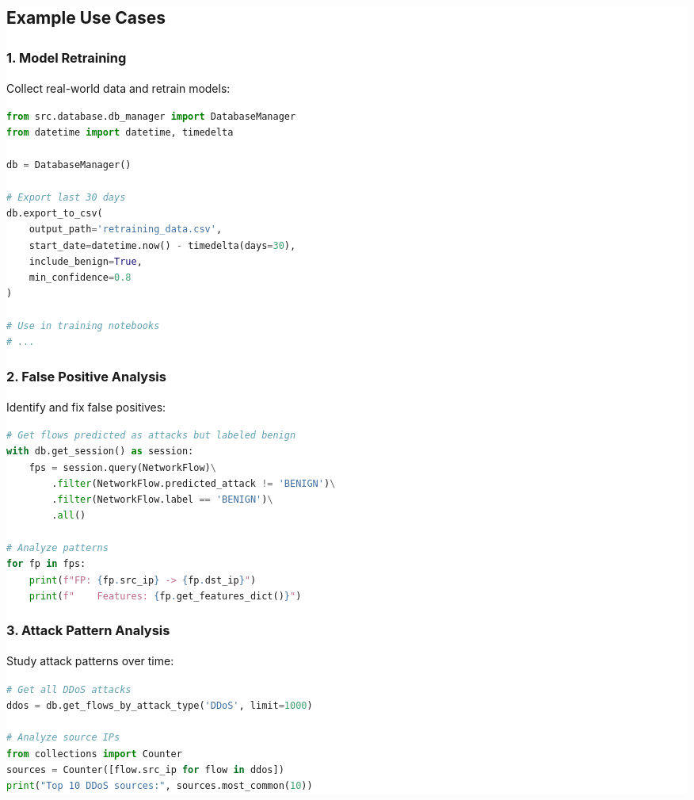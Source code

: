 
## Example Use Cases

### 1. Model Retraining

Collect real-world data and retrain models:

```python
from src.database.db_manager import DatabaseManager
from datetime import datetime, timedelta

db = DatabaseManager()

# Export last 30 days
db.export_to_csv(
    output_path='retraining_data.csv',
    start_date=datetime.now() - timedelta(days=30),
    include_benign=True,
    min_confidence=0.8
)

# Use in training notebooks
# ...
```

### 2. False Positive Analysis

Identify and fix false positives:

```python
# Get flows predicted as attacks but labeled benign
with db.get_session() as session:
    fps = session.query(NetworkFlow)\
        .filter(NetworkFlow.predicted_attack != 'BENIGN')\
        .filter(NetworkFlow.label == 'BENIGN')\
        .all()

# Analyze patterns
for fp in fps:
    print(f"FP: {fp.src_ip} -> {fp.dst_ip}")
    print(f"    Features: {fp.get_features_dict()}")
```

### 3. Attack Pattern Analysis

Study attack patterns over time:

```python
# Get all DDoS attacks
ddos = db.get_flows_by_attack_type('DDoS', limit=1000)

# Analyze source IPs
from collections import Counter
sources = Counter([flow.src_ip for flow in ddos])
print("Top 10 DDoS sources:", sources.most_common(10))
```
